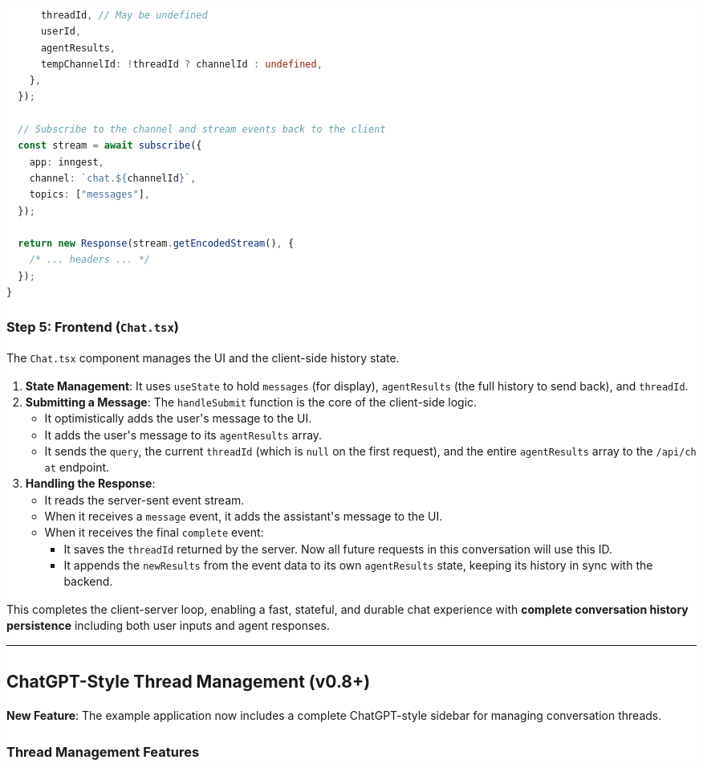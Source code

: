 ```typescript
      threadId, // May be undefined
      userId,
      agentResults,
      tempChannelId: !threadId ? channelId : undefined,
    },
  });

  // Subscribe to the channel and stream events back to the client
  const stream = await subscribe({
    app: inngest,
    channel: `chat.${channelId}`,
    topics: ["messages"],
  });

  return new Response(stream.getEncodedStream(), {
    /* ... headers ... */
  });
}
```

### Step 5: Frontend (`Chat.tsx`)

The `Chat.tsx` component manages the UI and the client-side history state.

1.  **State Management**: It uses `useState` to hold `messages` (for display), `agentResults` (the full history to send back), and `threadId`.
2.  **Submitting a Message**: The `handleSubmit` function is the core of the client-side logic.
    - It optimistically adds the user's message to the UI.
    - It adds the user's message to its `agentResults` array.
    - It sends the `query`, the current `threadId` (which is `null` on the first request), and the entire `agentResults` array to the `/api/chat` endpoint.
3.  **Handling the Response**:
    - It reads the server-sent event stream.
    - When it receives a `message` event, it adds the assistant's message to the UI.
    - When it receives the final `complete` event:
      - It saves the `threadId` returned by the server. Now all future requests in this conversation will use this ID.
      - It appends the `newResults` from the event data to its own `agentResults` state, keeping its history in sync with the backend.

This completes the client-server loop, enabling a fast, stateful, and durable chat experience with **complete conversation history persistence** including both user inputs and agent responses.

---

## ChatGPT-Style Thread Management (v0.8+)

**New Feature**: The example application now includes a complete ChatGPT-style sidebar for managing conversation threads.

### Thread Management Features
